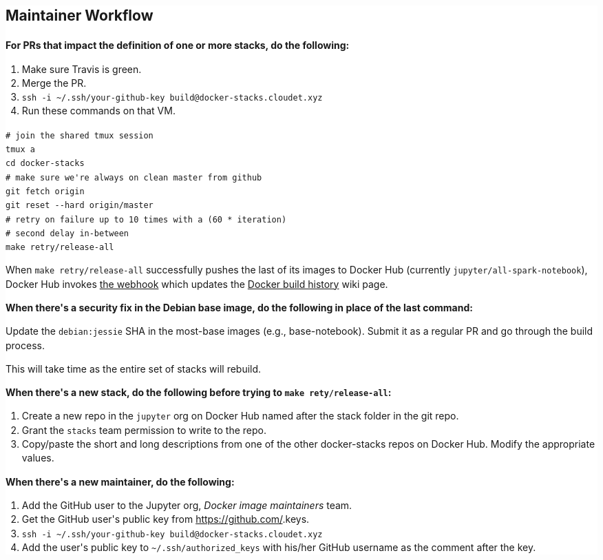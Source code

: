 ## Maintainer Workflow

**For PRs that impact the definition of one or more stacks, do the following:**

1. Make sure Travis is green.
2. Merge the PR.
3. `ssh -i ~/.ssh/your-github-key build@docker-stacks.cloudet.xyz`
4. Run these commands on that VM.

```
# join the shared tmux session
tmux a
cd docker-stacks
# make sure we're always on clean master from github
git fetch origin
git reset --hard origin/master
# retry on failure up to 10 times with a (60 * iteration)
# second delay in-between
make retry/release-all
```

When `make retry/release-all` successfully pushes the last of its images to Docker Hub (currently `jupyter/all-spark-notebook`), Docker Hub invokes [the webhook](https://github.com/jupyter/docker-stacks/blob/master/internal/docker-stacks-webhook/) which updates the [Docker build history](https://github.com/jupyter/docker-stacks/wiki/Docker-build-history) wiki page.

**When there's a security fix in the Debian base image, do the following in place of the last command:**

Update the `debian:jessie` SHA in the most-base images (e.g., base-notebook). Submit it as a regular PR and go through the build process.

This will take time as the entire set of stacks will rebuild.

**When there's a new stack, do the following before trying to `make rety/release-all`:**

1. Create a new repo in the `jupyter` org on Docker Hub named after the stack folder in the git repo.
2. Grant the `stacks` team permission to write to the repo.
3. Copy/paste the short and long descriptions from one of the other docker-stacks repos on Docker Hub. Modify the appropriate values.

**When there's a new maintainer, do the following:**

1. Add the GitHub user to the Jupyter org, *Docker image maintainers* team.
2. Get the GitHub user's public key from https://github.com/<USERNAME>.keys.
3. `ssh -i ~/.ssh/your-github-key build@docker-stacks.cloudet.xyz`
4. Add the user's public key to `~/.ssh/authorized_keys` with his/her GitHub username as the comment after the key.
